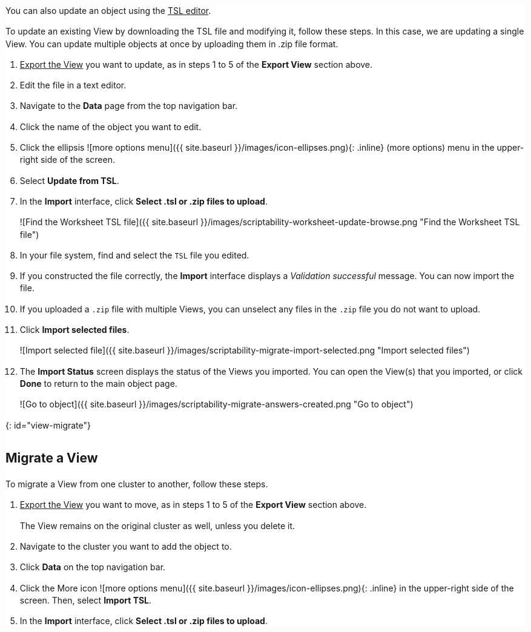 You can also update an object using the [TSL editor](#tsl-editor).

To update an existing View by downloading the TSL file and modifying it, follow these steps. In this case, we are updating a single View. You can update multiple objects at once by uploading them in .zip file format.

1. [Export the View](#view-export) you want to update, as in steps 1 to 5 of the **Export View** section above.

2. Edit the file in a text editor.

1. Navigate to the **Data** page from the top navigation bar.

2. Click the name of the object you want to edit.

3. Click the ellipsis ![more options menu]({{ site.baseurl }}/images/icon-ellipses.png){: .inline} (more options) menu in the upper-right side of the screen.

4. Select **Update from TSL**.

5. In the **Import** interface, click **Select .tsl or .zip files to upload**.

   ![Find the Worksheet TSL file]({{ site.baseurl }}/images/scriptability-worksheet-update-browse.png "Find the Worksheet TSL file")

6. In your file system, find and select the `TSL` file you edited.

8. If you constructed the file correctly, the **Import** interface displays a *Validation successful* message. You can now import the file.

9. If you uploaded a `.zip` file with multiple Views, you can unselect any files in the `.zip` file you do not want to upload.

10. Click **Import selected files**.

    ![Import selected file]({{ site.baseurl }}/images/scriptability-migrate-import-selected.png "Import selected files")

11. The **Import Status** screen displays the status of the Views you imported. You can open the View(s) that you imported, or click **Done** to return to the main object page.

    ![Go to object]({{ site.baseurl }}/images/scriptability-migrate-answers-created.png "Go to object")

{: id="view-migrate"}
## Migrate a View
To migrate a View from one cluster to another, follow these steps.

1. [Export the View](#view-export) you want to move, as in steps 1 to 5 of the **Export View** section above.

    The View remains on the original cluster as well, unless you delete it.

2. Navigate to the cluster you want to add the object to.

3. Click **Data** on the top navigation bar.

4. Click the More icon ![more options menu]({{ site.baseurl }}/images/icon-ellipses.png){: .inline} in the upper-right side of the screen. Then, select **Import TSL**.

6. In the **Import** interface, click **Select .tsl or .zip files to upload**.
